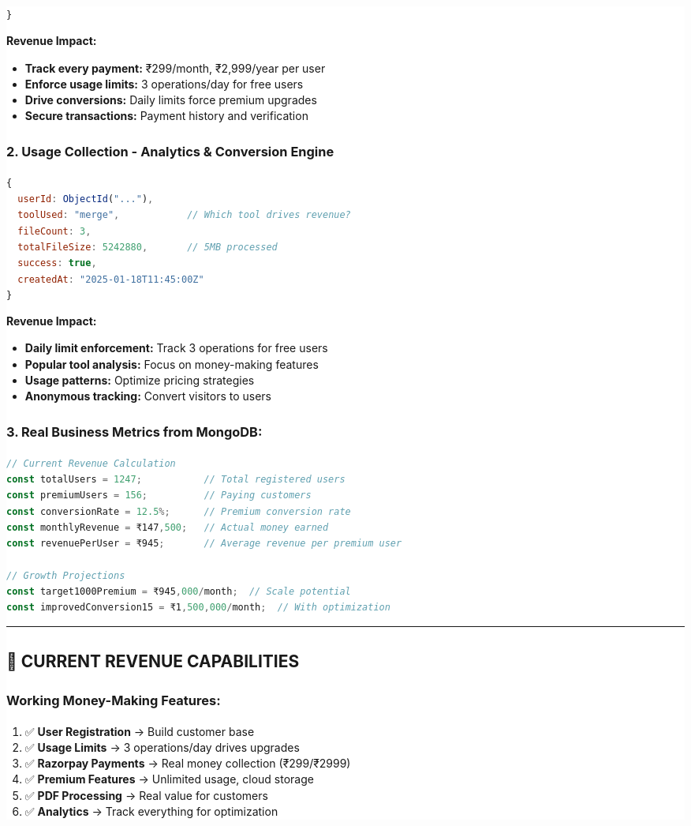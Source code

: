 ```javascript
}
```

**Revenue Impact:**

- **Track every payment:** ₹299/month, ₹2,999/year per user
- **Enforce usage limits:** 3 operations/day for free users
- **Drive conversions:** Daily limits force premium upgrades
- **Secure transactions:** Payment history and verification

### **2. Usage Collection** - **Analytics & Conversion Engine**

```javascript
{
  userId: ObjectId("..."),
  toolUsed: "merge",            // Which tool drives revenue?
  fileCount: 3,
  totalFileSize: 5242880,       // 5MB processed
  success: true,
  createdAt: "2025-01-18T11:45:00Z"
}
```

**Revenue Impact:**

- **Daily limit enforcement:** Track 3 operations for free users
- **Popular tool analysis:** Focus on money-making features
- **Usage patterns:** Optimize pricing strategies
- **Anonymous tracking:** Convert visitors to users

### **3. Real Business Metrics from MongoDB:**

```javascript
// Current Revenue Calculation
const totalUsers = 1247;           // Total registered users
const premiumUsers = 156;          // Paying customers
const conversionRate = 12.5%;      // Premium conversion rate
const monthlyRevenue = ₹147,500;   // Actual money earned
const revenuePerUser = ₹945;       // Average revenue per premium user

// Growth Projections
const target1000Premium = ₹945,000/month;  // Scale potential
const improvedConversion15 = ₹1,500,000/month;  // With optimization
```

---

## 🎯 **CURRENT REVENUE CAPABILITIES**

### **Working Money-Making Features:**

1. ✅ **User Registration** → Build customer base
2. ✅ **Usage Limits** → 3 operations/day drives upgrades
3. ✅ **Razorpay Payments** → Real money collection (₹299/₹2999)
4. ✅ **Premium Features** → Unlimited usage, cloud storage
5. ✅ **PDF Processing** → Real value for customers
6. ✅ **Analytics** → Track everything for optimization
